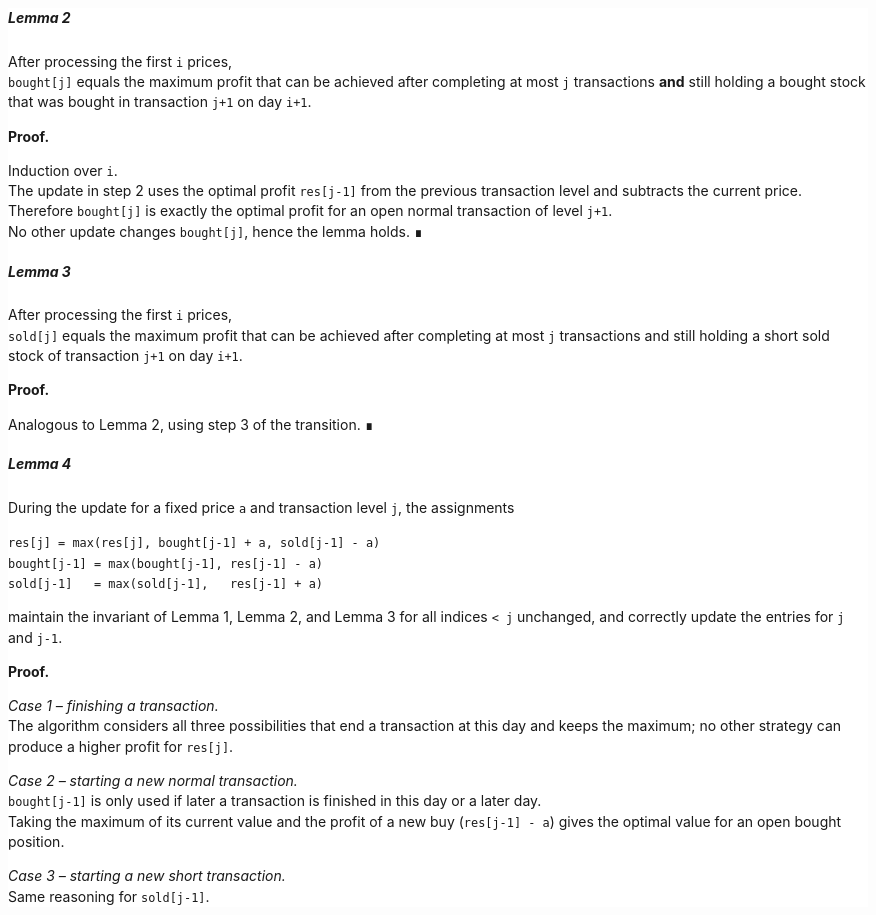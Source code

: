 

##### Lemma 2  
After processing the first `i` prices,  
`bought[j]` equals the maximum profit that can be achieved
after completing at most `j` transactions **and** still holding a
bought stock that was bought in transaction `j+1` on day `i+1`.

**Proof.**

Induction over `i`.  
The update in step&nbsp;2 uses the optimal profit `res[j-1]` from the
previous transaction level and subtracts the current price.
Therefore `bought[j]` is exactly the optimal profit for an open normal
transaction of level `j+1`.  
No other update changes `bought[j]`, hence the lemma holds. ∎



##### Lemma 3  
After processing the first `i` prices,  
`sold[j]` equals the maximum profit that can be achieved after completing
at most `j` transactions and still holding a short sold stock of
transaction `j+1` on day `i+1`.

**Proof.**

Analogous to Lemma&nbsp;2, using step&nbsp;3 of the transition. ∎



##### Lemma 4  
During the update for a fixed price `a` and transaction level `j`,
the assignments

```
res[j] = max(res[j], bought[j-1] + a, sold[j-1] - a)
bought[j-1] = max(bought[j-1], res[j-1] - a)
sold[j-1]   = max(sold[j-1],   res[j-1] + a)
```

maintain the invariant of Lemma&nbsp;1, Lemma&nbsp;2, and Lemma&nbsp;3 for
all indices `< j` unchanged, and correctly update the entries for `j`
and `j-1`.

**Proof.**

*Case 1 – finishing a transaction.*  
The algorithm considers all three possibilities that end a transaction
at this day and keeps the maximum; no other strategy can produce a
higher profit for `res[j]`.

*Case 2 – starting a new normal transaction.*  
`bought[j-1]` is only used if later a transaction is finished in this
day or a later day.  
Taking the maximum of its current value and the profit of a new buy
(`res[j-1] - a`) gives the optimal value for an open bought position.

*Case 3 – starting a new short transaction.*  
Same reasoning for `sold[j-1]`.

